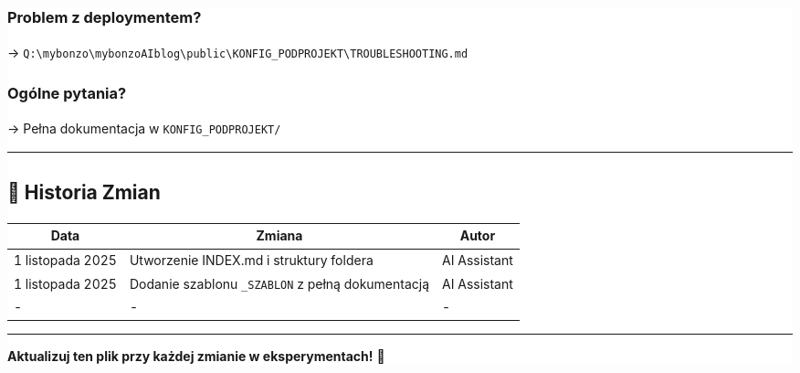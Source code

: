 ### Problem z deploymentem?
→ `Q:\mybonzo\mybonzoAIblog\public\KONFIG_PODPROJEKT\TROUBLESHOOTING.md`

### Ogólne pytania?
→ Pełna dokumentacja w `KONFIG_PODPROJEKT/`

---

## 📅 Historia Zmian

| Data | Zmiana | Autor |
|------|--------|-------|
| 1 listopada 2025 | Utworzenie INDEX.md i struktury foldera | AI Assistant |
| 1 listopada 2025 | Dodanie szablonu `_SZABLON` z pełną dokumentacją | AI Assistant |
| - | - | - |

---

**Aktualizuj ten plik przy każdej zmianie w eksperymentach!** 📝
